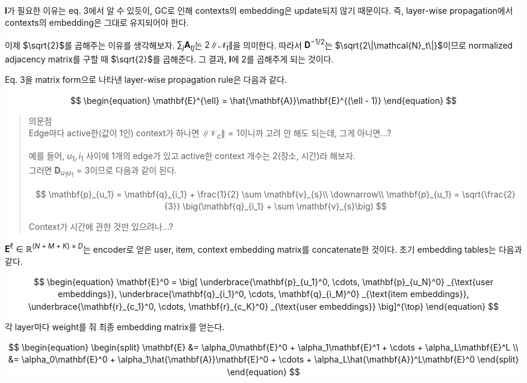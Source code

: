 $\mathbf{I}$가 필요한 이유는 eq. 3에서 알 수 있듯이, GC로 인해 contexts의 embedding은 update되지 않기 때문이다.
즉, layer-wise propagation에서 contexts의 embedding은 그대로 유지되어야 한다.

이제 $\sqrt{2}$를 곱해주는 이유를 생각해보자.
$\sum_j\mathbf{A}_{tj}$는 $2\|\mathcal{N}_t\|$을 의미한다.
따라서 $\mathbf{D}^{-1/2}$는 $\sqrt{2\|\mathcal{N}_t\|}$이므로 normalized adjacency matrix를 구할 때 $\sqrt{2}$를 곱해준다.
그 결과, $\mathbf{I}$에 2를 곱해주게 되는 것이다.

Eq. 3을 matrix form으로 나타낸 layer-wise propagation rule은 다음과 같다.

$$
\begin{equation}
  \mathbf{E}^{\ell} = \hat{\mathbf{A}}\mathbf{E}^{(\ell - 1)}
\end{equation}
$$

> 의문점  
> Edge마다 active한(값이 1인) context가 하나면 $\|\mathcal{V}_c\| = 1$이니까 고려 안 해도 되는데, 그게 아니면...?
>
> 예를 들어, $u_1, i_1$ 사이에 1개의 edge가 있고 active한 context 개수는 2(장소, 시간)라 해보자.  
> 그러면 $\mathbf{D}_{u_1u_1} = 3$이므로 다음과 같이 된다.
>
> $$
\mathbf{p}_{u_1} = \mathbf{q}_{i_1} + \frac{1}{2} \sum \mathbf{v}_{s}\\
\downarrow\\
\mathbf{p}_{u_1} = \sqrt{\frac{2}{3}} \big(\mathbf{q}_{i_1} + \sum \mathbf{v}_{s}\big)
> $$
>
> Context가 시간에 관한 것만 있으려나...?

$\mathbf{E}^{\ell} \in \mathbb{R}^{(N+M+K) \times D}$는 encoder로 얻은 user, item, context embedding matrix를 concatenate한 것이다. 초기 embedding tables는 다음과 같다.

$$
\begin{equation}
  \mathbf{E}^0 = \big[
    \underbrace{\mathbf{p}_{u_1}^0, \cdots, \mathbf{p}_{u_N}^0}
      _{\text{user embeddings}},
    \underbrace{\mathbf{q}_{i_1}^0, \cdots, \mathbf{q}_{i_M}^0}
      _{\text{item embeddings}},
    \underbrace{\mathbf{r}_{c_1}^0, \cdots, \mathbf{r}_{c_K}^0}
      _{\text{user embeddings}}
    \big]^{\top}
\end{equation}
$$

각 layer마다 weight를 줘 최종 embedding matrix를 얻는다.

$$
\begin{equation}
  \begin{split}
    \mathbf{E} &= \alpha_0\mathbf{E}^0 + \alpha_1\mathbf{E}^1 + \cdots + \alpha_L\mathbf{E}^L \\
    &= \alpha_0\mathbf{E}^0 + \alpha_1\hat{\mathbf{A}}\mathbf{E}^0 + \cdots + \alpha_L\hat{\mathbf{A}}^L\mathbf{E}^0
  \end{split}
\end{equation}
$$

